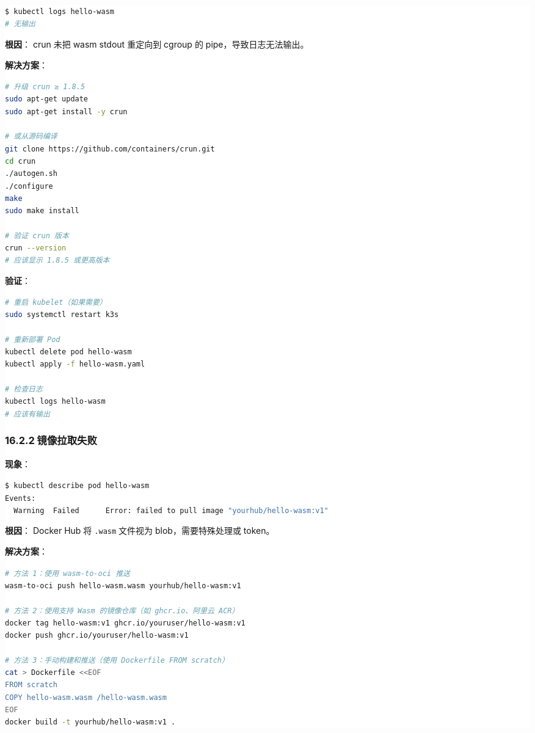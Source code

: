 ```bash
$ kubectl logs hello-wasm
# 无输出
```

**根因**： crun 未把 wasm stdout 重定向到 cgroup 的 pipe，导致日志无法输出。

**解决方案**：

```bash
# 升级 crun ≥ 1.8.5
sudo apt-get update
sudo apt-get install -y crun

# 或从源码编译
git clone https://github.com/containers/crun.git
cd crun
./autogen.sh
./configure
make
sudo make install

# 验证 crun 版本
crun --version
# 应该显示 1.8.5 或更高版本
```

**验证**：

```bash
# 重启 kubelet（如果需要）
sudo systemctl restart k3s

# 重新部署 Pod
kubectl delete pod hello-wasm
kubectl apply -f hello-wasm.yaml

# 检查日志
kubectl logs hello-wasm
# 应该有输出
```

### 16.2.2 镜像拉取失败

**现象**：

```bash
$ kubectl describe pod hello-wasm
Events:
  Warning  Failed      Error: failed to pull image "yourhub/hello-wasm:v1"
```

**根因**： Docker Hub 将 `.wasm` 文件视为 blob，需要特殊处理或 token。

**解决方案**：

```bash
# 方法 1：使用 wasm-to-oci 推送
wasm-to-oci push hello-wasm.wasm yourhub/hello-wasm:v1

# 方法 2：使用支持 Wasm 的镜像仓库（如 ghcr.io、阿里云 ACR）
docker tag hello-wasm:v1 ghcr.io/youruser/hello-wasm:v1
docker push ghcr.io/youruser/hello-wasm:v1

# 方法 3：手动构建和推送（使用 Dockerfile FROM scratch）
cat > Dockerfile <<EOF
FROM scratch
COPY hello-wasm.wasm /hello-wasm.wasm
EOF
docker build -t yourhub/hello-wasm:v1 .
```